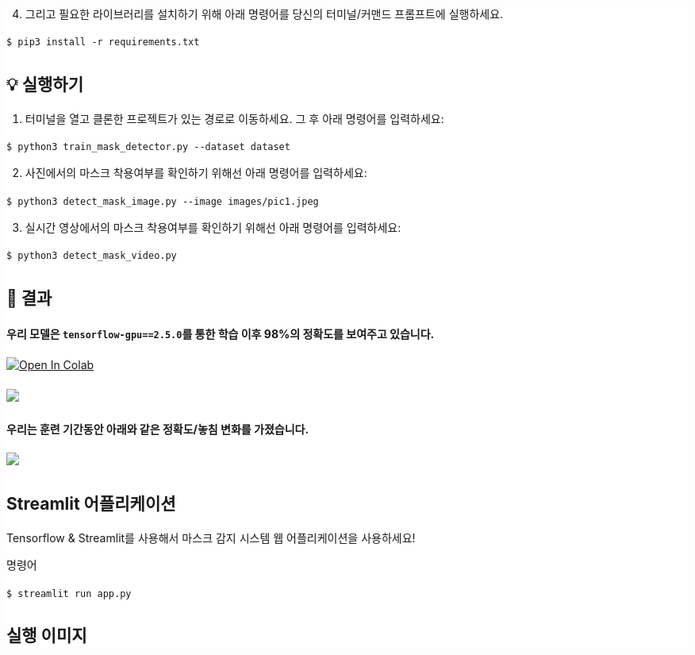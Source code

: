 4. 그리고 필요한 라이브러리를 설치하기 위해 아래 명령어를 당신의 터미널/커맨드 프롬프트에 실행하세요.
```
$ pip3 install -r requirements.txt
```

## :bulb: 실행하기

1. 터미널을 열고 클론한 프로젝트가 있는 경로로 이동하세요. 그 후 아래 명령어를 입력하세요:
```
$ python3 train_mask_detector.py --dataset dataset
```

2. 사진에서의 마스크 착용여부를 확인하기 위해선 아래 명령어를 입력하세요:
```
$ python3 detect_mask_image.py --image images/pic1.jpeg
```

3. 실시간 영상에서의 마스크 착용여부를 확인하기 위해선 아래 명령어를 입력하세요:
```
$ python3 detect_mask_video.py 
```
## :key: 결과

#### 우리 모델은 <code>tensorflow-gpu==2.5.0</code>를 통한 학습 이후 98%의 정확도를 보여주고 있습니다.

<a href="https://colab.research.google.com/drive/1AZ0W2QAHnM3rcj0qbTmc7c3fAMPCowQ1?usp=sharing"><img src="https://colab.research.google.com/assets/colab-badge.svg" alt="Open In Colab"/></a>
####          
![](https://github.com/chandrikadeb7/Face-Mask-Detection/blob/master/Readme_images/Screenshot%202020-06-01%20at%209.48.27%20PM.png)

#### 우리는 훈련 기간동안 아래와 같은 정확도/놓침 변화를 가졌습니다.
![](https://github.com/chandrikadeb7/Face-Mask-Detection/blob/master/plot.png)

## Streamlit 어플리케이션

Tensorflow & Streamlit를 사용해서 마스크 감지 시스템 웹 어플리케이션을 사용하세요!

명령어
```
$ streamlit run app.py 
```
## 실행 이미지

<p align="center">